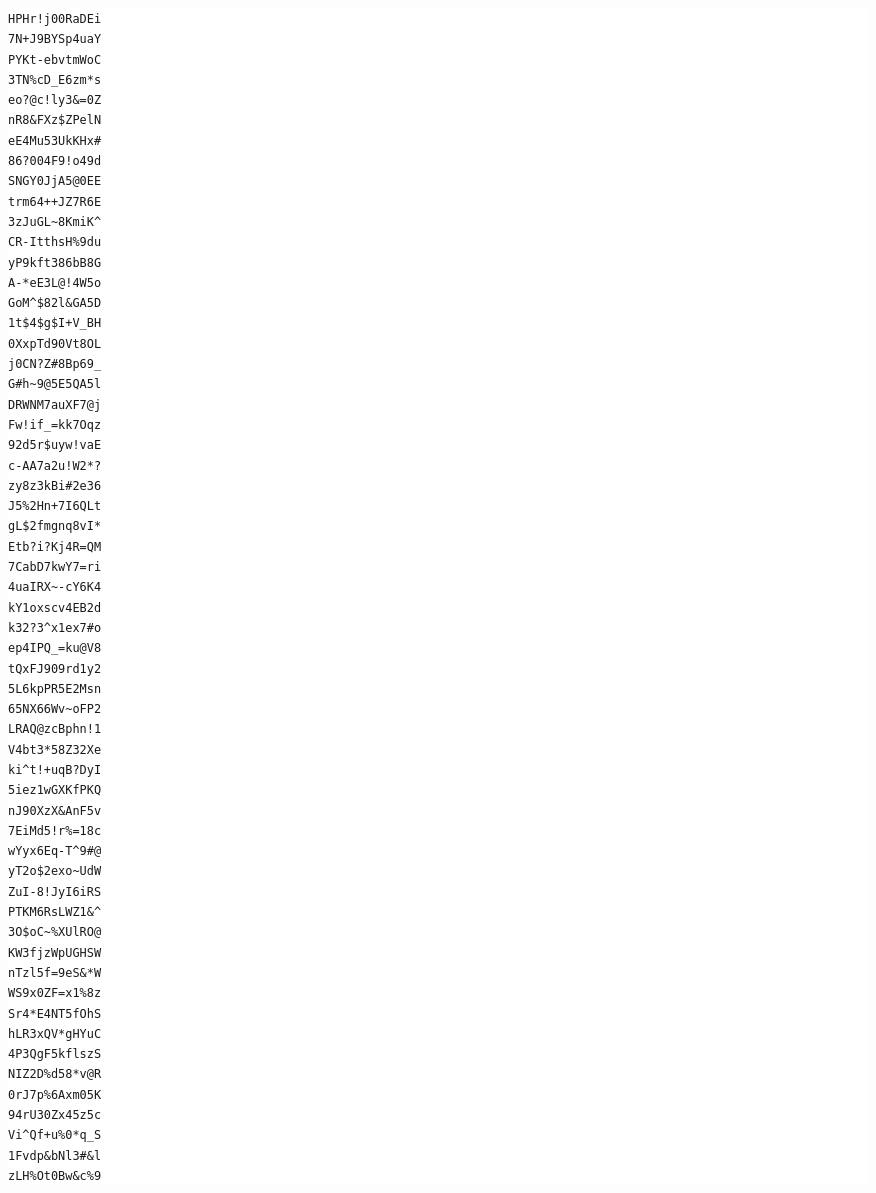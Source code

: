 ```
HPHr!j00RaDEi
7N+J9BYSp4uaY
PYKt-ebvtmWoC
3TN%cD_E6zm*s
eo?@c!ly3&=0Z
nR8&FXz$ZPelN
eE4Mu53UkKHx#
86?004F9!o49d
SNGY0JjA5@0EE
trm64++JZ7R6E
3zJuGL~8KmiK^
CR-ItthsH%9du
yP9kft386bB8G
A-*eE3L@!4W5o
GoM^$82l&GA5D
1t$4$g$I+V_BH
0XxpTd90Vt8OL
j0CN?Z#8Bp69_
G#h~9@5E5QA5l
DRWNM7auXF7@j
Fw!if_=kk7Oqz
92d5r$uyw!vaE
c-AA7a2u!W2*?
zy8z3kBi#2e36
J5%2Hn+7I6QLt
gL$2fmgnq8vI*
Etb?i?Kj4R=QM
7CabD7kwY7=ri
4uaIRX~-cY6K4
kY1oxscv4EB2d
k32?3^x1ex7#o
ep4IPQ_=ku@V8
tQxFJ909rd1y2
5L6kpPR5E2Msn
65NX66Wv~oFP2
LRAQ@zcBphn!1
V4bt3*58Z32Xe
ki^t!+uqB?DyI
5iez1wGXKfPKQ
nJ90XzX&AnF5v
7EiMd5!r%=18c
wYyx6Eq-T^9#@
yT2o$2exo~UdW
ZuI-8!JyI6iRS
PTKM6RsLWZ1&^
3O$oC~%XUlRO@
KW3fjzWpUGHSW
nTzl5f=9eS&*W
WS9x0ZF=x1%8z
Sr4*E4NT5fOhS
hLR3xQV*gHYuC
4P3QgF5kflszS
NIZ2D%d58*v@R
0rJ7p%6Axm05K
94rU30Zx45z5c
Vi^Qf+u%0*q_S
1Fvdp&bNl3#&l
zLH%Ot0Bw&c%9
```
